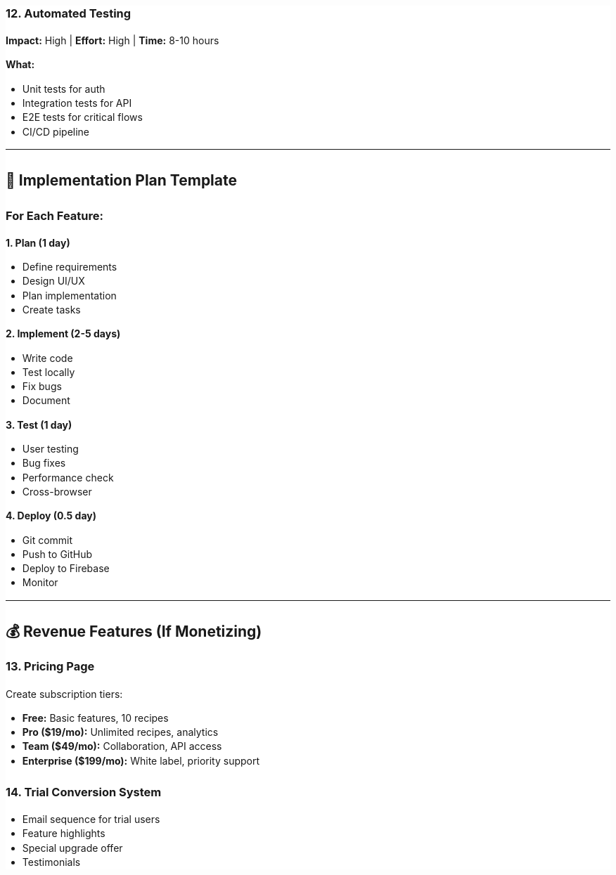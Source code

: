 ### **12. Automated Testing**
**Impact:** High | **Effort:** High | **Time:** 8-10 hours

**What:**
- Unit tests for auth
- Integration tests for API
- E2E tests for critical flows
- CI/CD pipeline

---

## 🎯 Implementation Plan Template

### **For Each Feature:**

**1. Plan (1 day)**
- Define requirements
- Design UI/UX
- Plan implementation
- Create tasks

**2. Implement (2-5 days)**
- Write code
- Test locally
- Fix bugs
- Document

**3. Test (1 day)**
- User testing
- Bug fixes
- Performance check
- Cross-browser

**4. Deploy (0.5 day)**
- Git commit
- Push to GitHub
- Deploy to Firebase
- Monitor

---

## 💰 Revenue Features (If Monetizing)

### **13. Pricing Page**
Create subscription tiers:
- **Free:** Basic features, 10 recipes
- **Pro ($19/mo):** Unlimited recipes, analytics
- **Team ($49/mo):** Collaboration, API access
- **Enterprise ($199/mo):** White label, priority support

### **14. Trial Conversion System**
- Email sequence for trial users
- Feature highlights
- Special upgrade offer
- Testimonials

